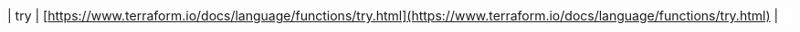 | try | [https://www.terraform.io/docs/language/functions/try.html](https://www.terraform.io/docs/language/functions/try.html) |
